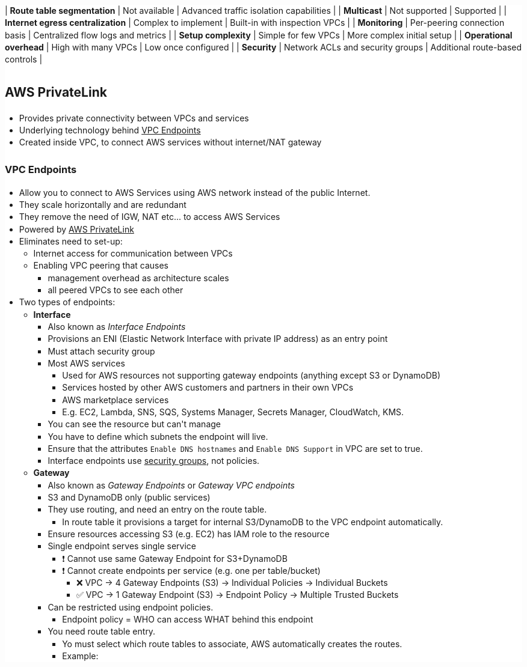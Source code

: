   | **Route table segmentation** | Not available | Advanced traffic isolation capabilities |
  | **Multicast** | Not supported | Supported |
  | **Internet egress centralization** | Complex to implement | Built-in with inspection VPCs |
  | **Monitoring** | Per-peering connection basis | Centralized flow logs and metrics |
  | **Setup complexity** | Simple for few VPCs | More complex initial setup |
  | **Operational overhead** | High with many VPCs | Low once configured |
  | **Security** | Network ACLs and security groups | Additional route-based controls |

## AWS PrivateLink

- Provides private connectivity between VPCs and services
- Underlying technology behind [VPC Endpoints](#vpc-endpoints)
- Created inside VPC, to connect AWS services without internet/NAT gateway

### VPC Endpoints

- Allow you to connect to AWS Services using AWS network instead of the public Internet.
- They scale horizontally and are redundant
- They remove the need of IGW, NAT etc... to access AWS Services
- Powered by [AWS PrivateLink](#aws-privatelink)
- Eliminates need to set-up:
  - Internet access for communication between VPCs
  - Enabling VPC peering that causes
    - management overhead as architecture scales
    - all peered VPCs to see each other
- Two types of endpoints:
  - **Interface**
    - Also known as *Interface Endpoints*
    - Provisions an ENI (Elastic Network Interface with private IP address) as an entry point
    - Must attach security group
    - Most AWS services
      - Used for AWS resources not supporting gateway endpoints (anything except S3 or DynamoDB)
      - Services hosted by other AWS customers and partners in their own VPCs
      - AWS marketplace services
      - E.g. EC2, Lambda, SNS, SQS, Systems Manager, Secrets Manager, CloudWatch, KMS.
    - You can see the resource but can't manage
    - You have to define which subnets the endpoint will live.
    - Ensure that the attributes `Enable DNS hostnames` and `Enable DNS Support` in VPC are set to true.
    - Interface endpoints use [security groups](./04-04-networking-security.md#security-groups), not policies.
  - **Gateway**
    - Also known as *Gateway Endpoints* or *Gateway VPC endpoints*
    - S3 and DynamoDB only (public services)
    - They use routing, and need an entry on the route table.
      - In route table it provisions a target for internal S3/DynamoDB to the VPC endpoint automatically.
    - Ensure resources accessing S3 (e.g. EC2) has IAM role to the resource
    - Single endpoint serves single service
      - ❗ Cannot use same Gateway Endpoint for S3+DynamoDB
      - ❗ Cannot create endpoints per service (e.g. one per table/bucket)
        - ❌ VPC → 4 Gateway Endpoints (S3) → Individual Policies → Individual Buckets
        - ✅ VPC → 1 Gateway Endpoint (S3) → Endpoint Policy → Multiple Trusted Buckets
    - Can be restricted using endpoint policies.
      - Endpoint policy = WHO can access WHAT behind this endpoint
    - You need route table entry.
      - Yo must select which route tables to associate, AWS automatically creates the routes.
      - Example:
